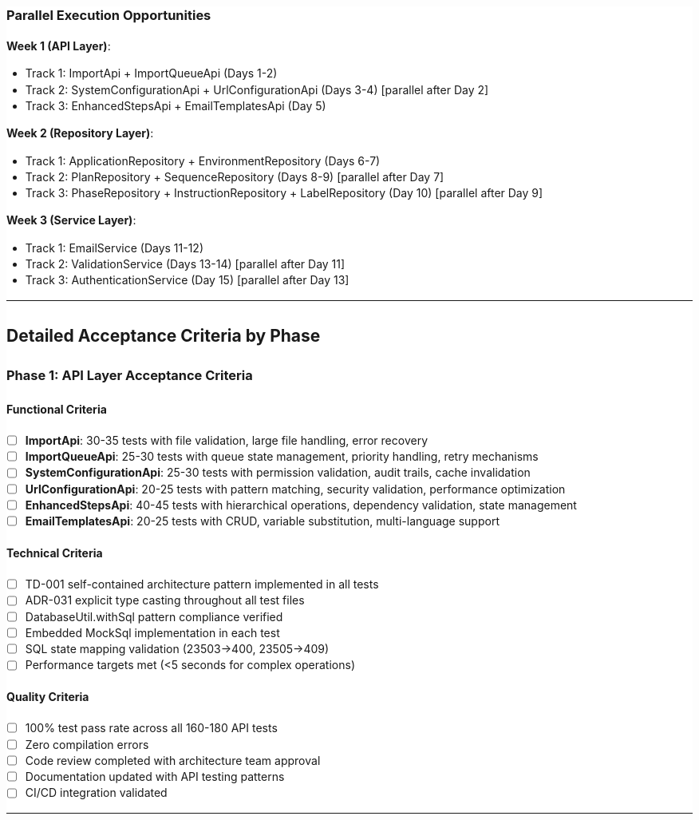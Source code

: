 ### Parallel Execution Opportunities

**Week 1 (API Layer)**:

- Track 1: ImportApi + ImportQueueApi (Days 1-2)
- Track 2: SystemConfigurationApi + UrlConfigurationApi (Days 3-4) [parallel after Day 2]
- Track 3: EnhancedStepsApi + EmailTemplatesApi (Day 5)

**Week 2 (Repository Layer)**:

- Track 1: ApplicationRepository + EnvironmentRepository (Days 6-7)
- Track 2: PlanRepository + SequenceRepository (Days 8-9) [parallel after Day 7]
- Track 3: PhaseRepository + InstructionRepository + LabelRepository (Day 10) [parallel after Day 9]

**Week 3 (Service Layer)**:

- Track 1: EmailService (Days 11-12)
- Track 2: ValidationService (Days 13-14) [parallel after Day 11]
- Track 3: AuthenticationService (Day 15) [parallel after Day 13]

---

## Detailed Acceptance Criteria by Phase

### Phase 1: API Layer Acceptance Criteria

#### Functional Criteria

- [ ] **ImportApi**: 30-35 tests with file validation, large file handling, error recovery
- [ ] **ImportQueueApi**: 25-30 tests with queue state management, priority handling, retry mechanisms
- [ ] **SystemConfigurationApi**: 25-30 tests with permission validation, audit trails, cache invalidation
- [ ] **UrlConfigurationApi**: 20-25 tests with pattern matching, security validation, performance optimization
- [ ] **EnhancedStepsApi**: 40-45 tests with hierarchical operations, dependency validation, state management
- [ ] **EmailTemplatesApi**: 20-25 tests with CRUD, variable substitution, multi-language support

#### Technical Criteria

- [ ] TD-001 self-contained architecture pattern implemented in all tests
- [ ] ADR-031 explicit type casting throughout all test files
- [ ] DatabaseUtil.withSql pattern compliance verified
- [ ] Embedded MockSql implementation in each test
- [ ] SQL state mapping validation (23503→400, 23505→409)
- [ ] Performance targets met (<5 seconds for complex operations)

#### Quality Criteria

- [ ] 100% test pass rate across all 160-180 API tests
- [ ] Zero compilation errors
- [ ] Code review completed with architecture team approval
- [ ] Documentation updated with API testing patterns
- [ ] CI/CD integration validated

---